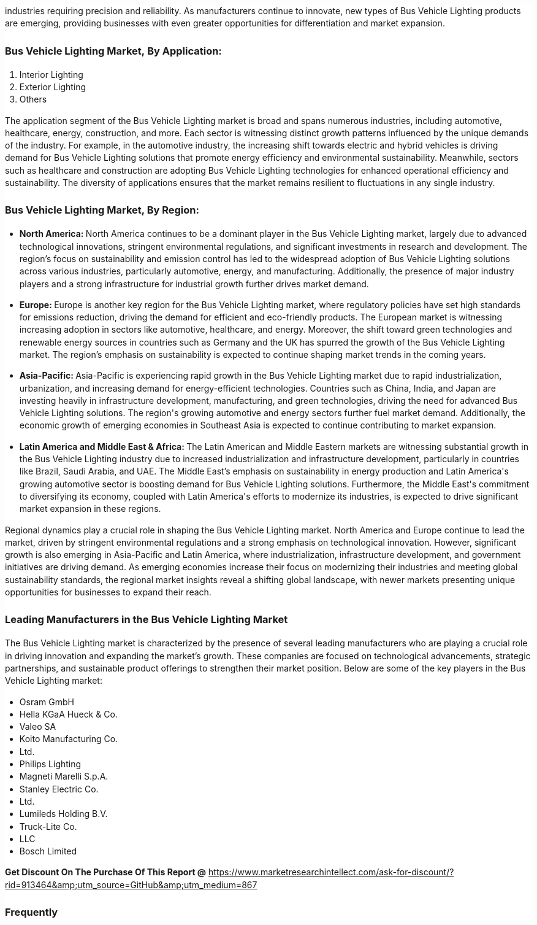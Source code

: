 industries requiring precision and reliability. As manufacturers continue to innovate, new types of Bus Vehicle Lighting products are emerging, providing businesses with even greater opportunities for differentiation and market expansion.</p><h3>Bus Vehicle Lighting Market,&nbsp;By Application:</h3><ol><li>Interior Lighting<li> Exterior Lighting<li> Others</li></ol><p>The application segment of the Bus Vehicle Lighting market is broad and spans numerous industries, including automotive, healthcare, energy, construction, and more. Each sector is witnessing distinct growth patterns influenced by the unique demands of the industry. For example, in the automotive industry, the increasing shift towards electric and hybrid vehicles is driving demand for Bus Vehicle Lighting solutions that promote energy efficiency and environmental sustainability. Meanwhile, sectors such as healthcare and construction are adopting Bus Vehicle Lighting technologies for enhanced operational efficiency and sustainability. The diversity of applications ensures that the market remains resilient to fluctuations in any single industry.</p><h3>Bus Vehicle Lighting Market, By Region:</h3><ul><li><p><strong>North America:&nbsp;</strong>North America continues to be a dominant player in the Bus Vehicle Lighting market, largely due to advanced technological innovations, stringent environmental regulations, and significant investments in research and development. The region&rsquo;s focus on sustainability and emission control has led to the widespread adoption of Bus Vehicle Lighting solutions across various industries, particularly automotive, energy, and manufacturing. Additionally, the presence of major industry players and a strong infrastructure for industrial growth further drives market demand.</p></li><li><p><strong><strong>Europe:&nbsp;</strong></strong>Europe is another key region for the Bus Vehicle Lighting market, where regulatory policies have set high standards for emissions reduction, driving the demand for efficient and eco-friendly products. The European market is witnessing increasing adoption in sectors like automotive, healthcare, and energy. Moreover, the shift toward green technologies and renewable energy sources in countries such as Germany and the UK has spurred the growth of the Bus Vehicle Lighting market. The region&rsquo;s emphasis on sustainability is expected to continue shaping market trends in the coming years.</p></li><li><p><strong><strong>Asia-Pacific:&nbsp;</strong></strong>Asia-Pacific is experiencing rapid growth in the Bus Vehicle Lighting market due to rapid industrialization, urbanization, and increasing demand for energy-efficient technologies. Countries such as China, India, and Japan are investing heavily in infrastructure development, manufacturing, and green technologies, driving the need for advanced Bus Vehicle Lighting solutions. The region's growing automotive and energy sectors further fuel market demand. Additionally, the economic growth of emerging economies in Southeast Asia is expected to continue contributing to market expansion.</p></li><li><p><strong><strong>Latin America and Middle East &amp; Africa:&nbsp;</strong></strong>The Latin American and Middle Eastern markets are witnessing substantial growth in the Bus Vehicle Lighting industry due to increased industrialization and infrastructure development, particularly in countries like Brazil, Saudi Arabia, and UAE. The Middle East&rsquo;s emphasis on sustainability in energy production and Latin America's growing automotive sector is boosting demand for Bus Vehicle Lighting solutions. Furthermore, the Middle East's commitment to diversifying its economy, coupled with Latin America's efforts to modernize its industries, is expected to drive significant market expansion in these regions.</p></li></ul><p>Regional dynamics play a crucial role in shaping the Bus Vehicle Lighting market. North America and Europe continue to lead the market, driven by stringent environmental regulations and a strong emphasis on technological innovation. However, significant growth is also emerging in Asia-Pacific and Latin America, where industrialization, infrastructure development, and government initiatives are driving demand. As emerging economies increase their focus on modernizing their industries and meeting global sustainability standards, the regional market insights reveal a shifting global landscape, with newer markets presenting unique opportunities for businesses to expand their reach.</p><h3><strong>Leading Manufacturers in the Bus Vehicle Lighting Market</strong></h3><p>The Bus Vehicle Lighting market is characterized by the presence of several leading manufacturers who are playing a crucial role in driving innovation and expanding the market&rsquo;s growth. These companies are focused on technological advancements, strategic partnerships, and sustainable product offerings to strengthen their market position. Below are some of the key players in the Bus Vehicle Lighting market:</p></div><div class="article-main__content" data-test-id="publishing-text-block"><ul><li><span class="">Osram GmbH<li> Hella KGaA Hueck & Co.<li> Valeo SA<li> Koito Manufacturing Co.<li> Ltd.<li> Philips Lighting<li> Magneti Marelli S.p.A.<li> Stanley Electric Co.<li> Ltd.<li> Lumileds Holding B.V.<li> Truck-Lite Co.<li> LLC<li> Bosch Limited</span></li></ul></div><div class="article-main__content" data-test-id="publishing-text-block"><p><span class="font-[700]"><strong>Get Discount On The Purchase Of This Report @</strong> <a href="https://www.marketresearchintellect.com/ask-for-discount/?rid=913464&amp;utm_source=GitHub&amp;utm_medium=867" data-fr-linked="true">https://www.marketresearchintellect.com/ask-for-discount/?rid=913464&amp;utm_source=GitHub&amp;utm_medium=867</a></span></p></div><div class="article-main__content" data-test-id="publishing-text-block"><h3><strong>Frequently